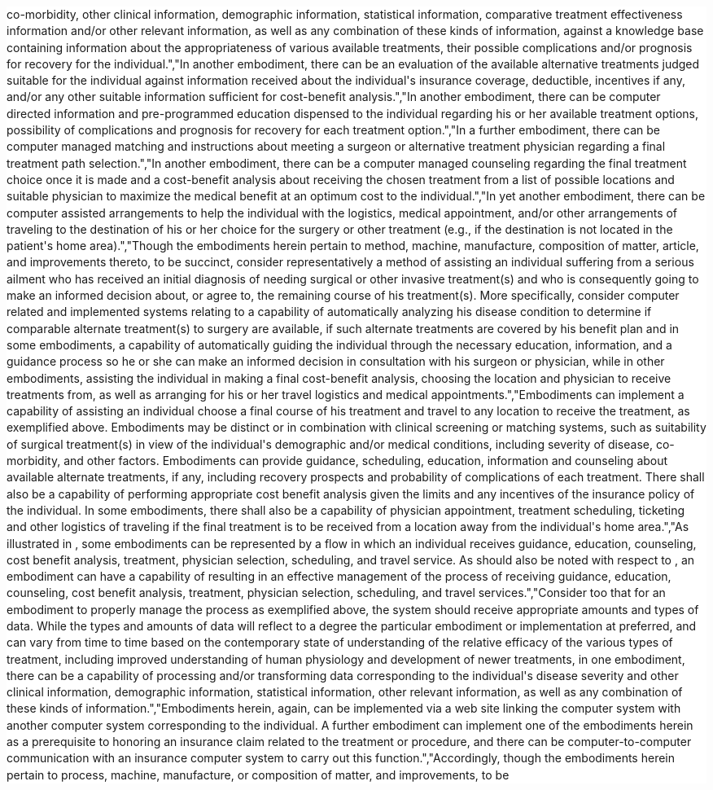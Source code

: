co-morbidity, other clinical information, demographic information, statistical information, comparative treatment effectiveness information and\/or other relevant information, as well as any combination of these kinds of information, against a knowledge base containing information about the appropriateness of various available treatments, their possible complications and\/or prognosis for recovery for the individual.","In another embodiment, there can be an evaluation of the available alternative treatments judged suitable for the individual against information received about the individual's insurance coverage, deductible, incentives if any, and\/or any other suitable information sufficient for cost-benefit analysis.","In another embodiment, there can be computer directed information and pre-programmed education dispensed to the individual regarding his or her available treatment options, possibility of complications and prognosis for recovery for each treatment option.","In a further embodiment, there can be computer managed matching and instructions about meeting a surgeon or alternative treatment physician regarding a final treatment path selection.","In another embodiment, there can be a computer managed counseling regarding the final treatment choice once it is made and a cost-benefit analysis about receiving the chosen treatment from a list of possible locations and suitable physician to maximize the medical benefit at an optimum cost to the individual.","In yet another embodiment, there can be computer assisted arrangements to help the individual with the logistics, medical appointment, and\/or other arrangements of traveling to the destination of his or her choice for the surgery or other treatment (e.g., if the destination is not located in the patient's home area).","Though the embodiments herein pertain to method, machine, manufacture, composition of matter, article, and improvements thereto, to be succinct, consider representatively a method of assisting an individual suffering from a serious ailment who has received an initial diagnosis of needing surgical or other invasive treatment(s) and who is consequently going to make an informed decision about, or agree to, the remaining course of his treatment(s). More specifically, consider computer related and implemented systems relating to a capability of automatically analyzing his disease condition to determine if comparable alternate treatment(s) to surgery are available, if such alternate treatments are covered by his benefit plan and in some embodiments, a capability of automatically guiding the individual through the necessary education, information, and a guidance process so he or she can make an informed decision in consultation with his surgeon or physician, while in other embodiments, assisting the individual in making a final cost-benefit analysis, choosing the location and physician to receive treatments from, as well as arranging for his or her travel logistics and medical appointments.","Embodiments can implement a capability of assisting an individual choose a final course of his treatment and travel to any location to receive the treatment, as exemplified above. Embodiments may be distinct or in combination with clinical screening or matching systems, such as suitability of surgical treatment(s) in view of the individual's demographic and\/or medical conditions, including severity of disease, co-morbidity, and other factors. Embodiments can provide guidance, scheduling, education, information and counseling about available alternate treatments, if any, including recovery prospects and probability of complications of each treatment. There shall also be a capability of performing appropriate cost benefit analysis given the limits and any incentives of the insurance policy of the individual. In some embodiments, there shall also be a capability of physician appointment, treatment scheduling, ticketing and other logistics of traveling if the final treatment is to be received from a location away from the individual's home area.","As illustrated in , some embodiments can be represented by a flow in which an individual receives guidance, education, counseling, cost benefit analysis, treatment, physician selection, scheduling, and travel service. As should also be noted with respect to , an embodiment can have a capability of resulting in an effective management of the process of receiving guidance, education, counseling, cost benefit analysis, treatment, physician selection, scheduling, and travel services.","Consider too that for an embodiment to properly manage the process as exemplified above, the system should receive appropriate amounts and types of data. While the types and amounts of data will reflect to a degree the particular embodiment or implementation at preferred, and can vary from time to time based on the contemporary state of understanding of the relative efficacy of the various types of treatment, including improved understanding of human physiology and development of newer treatments, in one embodiment, there can be a capability of processing and\/or transforming data corresponding to the individual's disease severity and other clinical information, demographic information, statistical information, other relevant information, as well as any combination of these kinds of information.","Embodiments herein, again, can be implemented via a web site linking the computer system with another computer system corresponding to the individual. A further embodiment can implement one of the embodiments herein as a prerequisite to honoring an insurance claim related to the treatment or procedure, and there can be computer-to-computer communication with an insurance computer system to carry out this function.","Accordingly, though the embodiments herein pertain to process, machine, manufacture, or composition of matter, and improvements, to be